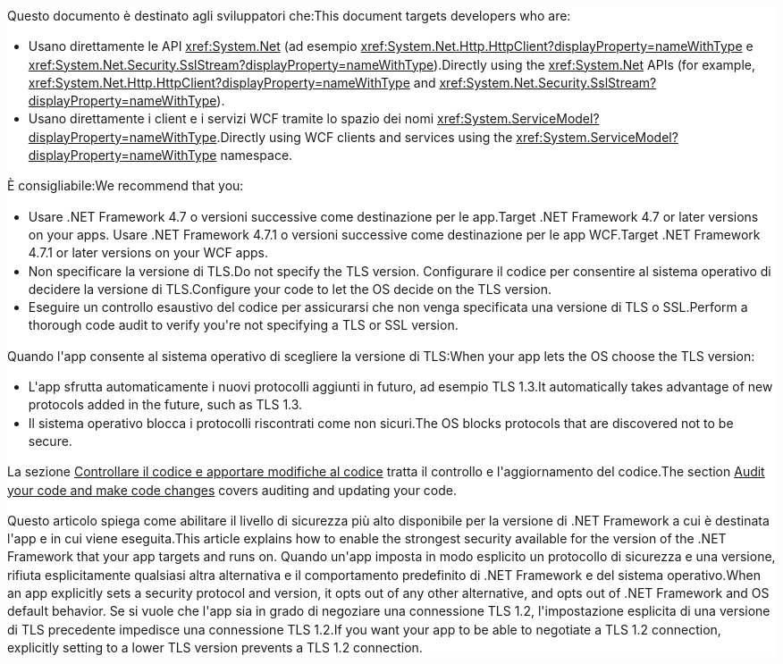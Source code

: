<span data-ttu-id="9535f-110">Questo documento è destinato agli sviluppatori che:</span><span class="sxs-lookup"><span data-stu-id="9535f-110">This document targets developers who are:</span></span>

- <span data-ttu-id="9535f-111">Usano direttamente le API <xref:System.Net> (ad esempio <xref:System.Net.Http.HttpClient?displayProperty=nameWithType> e <xref:System.Net.Security.SslStream?displayProperty=nameWithType>).</span><span class="sxs-lookup"><span data-stu-id="9535f-111">Directly using the <xref:System.Net> APIs (for example, <xref:System.Net.Http.HttpClient?displayProperty=nameWithType> and <xref:System.Net.Security.SslStream?displayProperty=nameWithType>).</span></span>
- <span data-ttu-id="9535f-112">Usano direttamente i client e i servizi WCF tramite lo spazio dei nomi <xref:System.ServiceModel?displayProperty=nameWithType>.</span><span class="sxs-lookup"><span data-stu-id="9535f-112">Directly using WCF clients and services using the <xref:System.ServiceModel?displayProperty=nameWithType> namespace.</span></span>

<span data-ttu-id="9535f-113">È consigliabile:</span><span class="sxs-lookup"><span data-stu-id="9535f-113">We recommend that you:</span></span>

- <span data-ttu-id="9535f-114">Usare .NET Framework 4.7 o versioni successive come destinazione per le app.</span><span class="sxs-lookup"><span data-stu-id="9535f-114">Target .NET Framework 4.7 or later versions on your apps.</span></span> <span data-ttu-id="9535f-115">Usare .NET Framework 4.7.1 o versioni successive come destinazione per le app WCF.</span><span class="sxs-lookup"><span data-stu-id="9535f-115">Target .NET Framework 4.7.1 or later versions on your WCF apps.</span></span>
- <span data-ttu-id="9535f-116">Non specificare la versione di TLS.</span><span class="sxs-lookup"><span data-stu-id="9535f-116">Do not specify the TLS version.</span></span> <span data-ttu-id="9535f-117">Configurare il codice per consentire al sistema operativo di decidere la versione di TLS.</span><span class="sxs-lookup"><span data-stu-id="9535f-117">Configure your code to let the OS decide on the TLS version.</span></span>
- <span data-ttu-id="9535f-118">Eseguire un controllo esaustivo del codice per assicurarsi che non venga specificata una versione di TLS o SSL.</span><span class="sxs-lookup"><span data-stu-id="9535f-118">Perform a thorough code audit to verify you're not specifying a TLS or SSL version.</span></span>

<span data-ttu-id="9535f-119">Quando l'app consente al sistema operativo di scegliere la versione di TLS:</span><span class="sxs-lookup"><span data-stu-id="9535f-119">When your app lets the OS choose the TLS version:</span></span>

- <span data-ttu-id="9535f-120">L'app sfrutta automaticamente i nuovi protocolli aggiunti in futuro, ad esempio TLS 1.3.</span><span class="sxs-lookup"><span data-stu-id="9535f-120">It automatically takes advantage of new protocols added in the future, such as TLS 1.3.</span></span>
- <span data-ttu-id="9535f-121">Il sistema operativo blocca i protocolli riscontrati come non sicuri.</span><span class="sxs-lookup"><span data-stu-id="9535f-121">The OS blocks protocols that are discovered not to be secure.</span></span>

<span data-ttu-id="9535f-122">La sezione [Controllare il codice e apportare modifiche al codice](#audit-your-code-and-make-code-changes) tratta il controllo e l'aggiornamento del codice.</span><span class="sxs-lookup"><span data-stu-id="9535f-122">The section [Audit your code and make code changes](#audit-your-code-and-make-code-changes) covers auditing and updating your code.</span></span>

<span data-ttu-id="9535f-123">Questo articolo spiega come abilitare il livello di sicurezza più alto disponibile per la versione di .NET Framework a cui è destinata l'app e in cui viene eseguita.</span><span class="sxs-lookup"><span data-stu-id="9535f-123">This article explains how to enable the strongest security available for the version of the .NET Framework that your app targets and runs on.</span></span> <span data-ttu-id="9535f-124">Quando un'app imposta in modo esplicito un protocollo di sicurezza e una versione, rifiuta esplicitamente qualsiasi altra alternativa e il comportamento predefinito di .NET Framework e del sistema operativo.</span><span class="sxs-lookup"><span data-stu-id="9535f-124">When an app explicitly sets a security protocol and version, it opts out of any other alternative, and opts out of .NET Framework and OS default behavior.</span></span> <span data-ttu-id="9535f-125">Se si vuole che l'app sia in grado di negoziare una connessione TLS 1.2, l'impostazione esplicita di una versione di TLS precedente impedisce una connessione TLS 1.2.</span><span class="sxs-lookup"><span data-stu-id="9535f-125">If you want your app to be able to negotiate a TLS 1.2 connection, explicitly setting to a lower TLS version prevents a TLS 1.2 connection.</span></span>
